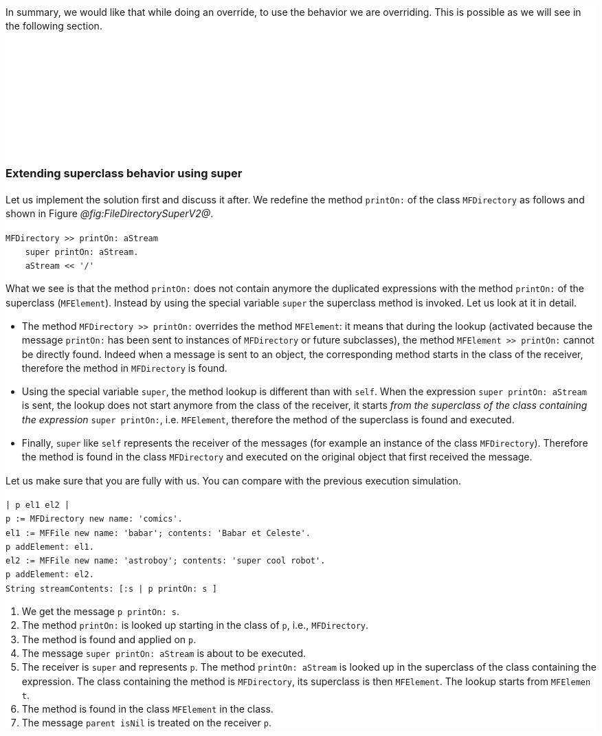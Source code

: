 




In summary, we would like that while doing an override, to use the behavior we are overriding. This is possible as we will see in the following section. 

![Using `super` to invoke the overridden method `printOn:`. %width=65&anchor=fig:FileDirectorySuperV2](figures/FileDirectorySuperV2.pdf )

### Extending superclass behavior using super


Let us implement the solution first and discuss it after. We redefine the method `printOn:` of the class `MFDirectory` as follows and shown in Figure *@fig:FileDirectorySuperV2@*.

```
MFDirectory >> printOn: aStream
	super printOn: aStream.
	aStream << '/'
```


What we see is that the method `printOn:` does not contain anymore the duplicated expressions with the method `printOn:` of the superclass \(`MFElement`\). Instead by using the special variable `super` the superclass method is invoked. Let us look at it in detail.

- The method `MFDirectory >> printOn:` overrides the method `MFElement`: it means that during the lookup \(activated because the message `printOn:` has been sent to instances of `MFDirectory` or future subclasses\), the method `MFElement >> printOn:` cannot be directly found. Indeed when a message is sent to an object, the corresponding method starts in the class of the receiver, therefore the method in `MFDirectory` is found.


- Using the special variable `super`, the method lookup is different than with `self`. When the expression `super printOn: aStream` is sent, the lookup does not start anymore from the class of the receiver, it starts _from the superclass of the class containing the expression_ `super printOn:`, i.e. `MFElement`, therefore the method of the superclass is found and executed. 


- Finally, `super` like `self` represents the receiver of the messages \(for example an instance of the class `MFDirectory`\). Therefore the method is found in the class `MFDirectory` and executed on the original object that first received the message.


Let us make sure that you are fully with us. You can compare with the previous execution simulation.

```
| p el1 el2 |
p := MFDirectory new name: 'comics'.
el1 := MFFile new name: 'babar'; contents: 'Babar et Celeste'.
p addElement: el1.
el2 := MFFile new name: 'astroboy'; contents: 'super cool robot'.
p addElement: el2.
String streamContents: [:s | p printOn: s ]
```


1. We get the message `p printOn: s`.
1. The method `printOn:` is looked up starting in the class of `p`, i.e., `MFDirectory`.
1. The method is found and applied on `p`.
1. The message `super printOn: aStream`  is about to be executed.
1. The receiver is `super` and represents `p`. The method `printOn: aStream` is looked up in the superclass of the class containing the expression. The class containing the method is `MFDirectory`, its superclass is then `MFElement`. The lookup starts from `MFElement`.
1. The method is found in the class `MFElement` in the class.
1. The message `parent isNil` is treated on the receiver `p`.
